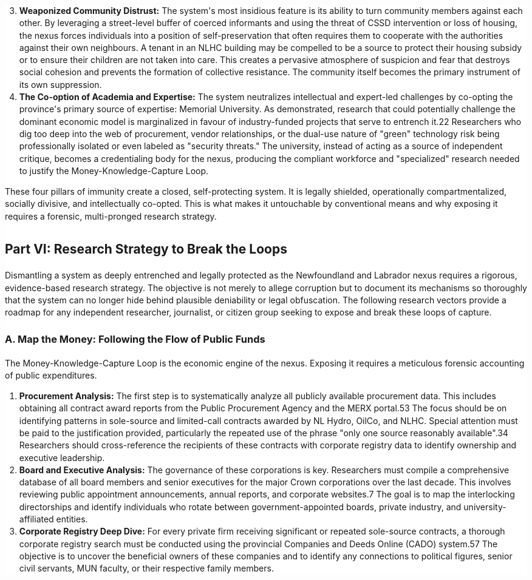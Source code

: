 3. **Weaponized Community Distrust:** The system's most insidious feature is its ability to turn community members against each other. By leveraging a street-level buffer of coerced informants and using the threat of CSSD intervention or loss of housing, the nexus forces individuals into a position of self-preservation that often requires them to cooperate with the authorities against their own neighbours. A tenant in an NLHC building may be compelled to be a source to protect their housing subsidy or to ensure their children are not taken into care. This creates a pervasive atmosphere of suspicion and fear that destroys social cohesion and prevents the formation of collective resistance. The community itself becomes the primary instrument of its own suppression.  
4. **The Co-option of Academia and Expertise:** The system neutralizes intellectual and expert-led challenges by co-opting the province's primary source of expertise: Memorial University. As demonstrated, research that could potentially challenge the dominant economic model is marginalized in favour of industry-funded projects that serve to entrench it.22 Researchers who dig too deep into the web of procurement, vendor relationships, or the dual-use nature of "green" technology risk being professionally isolated or even labeled as "security threats." The university, instead of acting as a source of independent critique, becomes a credentialing body for the nexus, producing the compliant workforce and "specialized" research needed to justify the Money-Knowledge-Capture Loop.

These four pillars of immunity create a closed, self-protecting system. It is legally shielded, operationally compartmentalized, socially divisive, and intellectually co-opted. This is what makes it untouchable by conventional means and why exposing it requires a forensic, multi-pronged research strategy.

## **Part VI: Research Strategy to Break the Loops**

Dismantling a system as deeply entrenched and legally protected as the Newfoundland and Labrador nexus requires a rigorous, evidence-based research strategy. The objective is not merely to allege corruption but to document its mechanisms so thoroughly that the system can no longer hide behind plausible deniability or legal obfuscation. The following research vectors provide a roadmap for any independent researcher, journalist, or citizen group seeking to expose and break these loops of capture.

### **A. Map the Money: Following the Flow of Public Funds**

The Money-Knowledge-Capture Loop is the economic engine of the nexus. Exposing it requires a meticulous forensic accounting of public expenditures.

1. **Procurement Analysis:** The first step is to systematically analyze all publicly available procurement data. This includes obtaining all contract award reports from the Public Procurement Agency and the MERX portal.53 The focus should be on identifying patterns in sole-source and limited-call contracts awarded by NL Hydro, OilCo, and NLHC. Special attention must be paid to the justification provided, particularly the repeated use of the phrase "only one source reasonably available".34 Researchers should cross-reference the recipients of these contracts with corporate registry data to identify ownership and executive leadership.  
2. **Board and Executive Analysis:** The governance of these corporations is key. Researchers must compile a comprehensive database of all board members and senior executives for the major Crown corporations over the last decade. This involves reviewing public appointment announcements, annual reports, and corporate websites.7 The goal is to map the interlocking directorships and identify individuals who rotate between government-appointed boards, private industry, and university-affiliated entities.  
3. **Corporate Registry Deep Dive:** For every private firm receiving significant or repeated sole-source contracts, a thorough corporate registry search must be conducted using the provincial Companies and Deeds Online (CADO) system.57 The objective is to uncover the beneficial owners of these companies and to identify any connections to political figures, senior civil servants, MUN faculty, or their respective family members.
